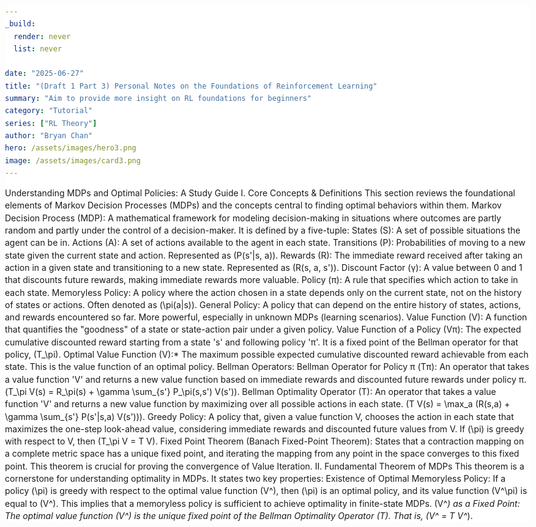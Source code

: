 ```yaml
---
_build:
  render: never
  list: never

date: "2025-06-27"
title: "(Draft 1 Part 3) Personal Notes on the Foundations of Reinforcement Learning"
summary: "Aim to provide more insight on RL foundations for beginners"
category: "Tutorial"
series: ["RL Theory"]
author: "Bryan Chan"
hero: /assets/images/hero3.png
image: /assets/images/card3.png
---
```


Understanding MDPs and Optimal Policies: A Study Guide
I. Core Concepts & Definitions
This section reviews the foundational elements of Markov Decision Processes (MDPs) and the concepts central to finding optimal behaviors within them.
Markov Decision Process (MDP): A mathematical framework for modeling decision-making in situations where outcomes are partly random and partly under the control of a decision-maker. It is defined by a five-tuple:
States (S): A set of possible situations the agent can be in.
Actions (A): A set of actions available to the agent in each state.
Transitions (P): Probabilities of moving to a new state given the current state and action. Represented as \(P(s'|s, a)\).
Rewards (R): The immediate reward received after taking an action in a given state and transitioning to a new state. Represented as \(R(s, a, s')\).
Discount Factor (γ): A value between 0 and 1 that discounts future rewards, making immediate rewards more valuable.
Policy (π): A rule that specifies which action to take in each state.
Memoryless Policy: A policy where the action chosen in a state depends only on the current state, not on the history of states or actions. Often denoted as \(\pi(a|s)\).
General Policy: A policy that can depend on the entire history of states, actions, and rewards encountered so far. More powerful, especially in unknown MDPs (learning scenarios).
Value Function (V): A function that quantifies the "goodness" of a state or state-action pair under a given policy.
Value Function of a Policy (Vπ): The expected cumulative discounted reward starting from a state 's' and following policy 'π'. It is a fixed point of the Bellman operator for that policy, \(T_\pi\).
Optimal Value Function (V):* The maximum possible expected cumulative discounted reward achievable from each state. This is the value function of an optimal policy.
Bellman Operators:
Bellman Operator for Policy π (Tπ): An operator that takes a value function 'V' and returns a new value function based on immediate rewards and discounted future rewards under policy π. \(T_\pi V(s) = R_\pi(s) + \gamma \sum_{s'} P_\pi(s,s') V(s')\).
Bellman Optimality Operator (T): An operator that takes a value function 'V' and returns a new value function by maximizing over all possible actions in each state. \(T V(s) = \max_a (R(s,a) + \gamma \sum_{s'} P(s'|s,a) V(s'))\).
Greedy Policy: A policy that, given a value function V, chooses the action in each state that maximizes the one-step look-ahead value, considering immediate rewards and discounted future values from V. If \(\pi\) is greedy with respect to V, then \(T_\pi V = T V\).
Fixed Point Theorem (Banach Fixed-Point Theorem): States that a contraction mapping on a complete metric space has a unique fixed point, and iterating the mapping from any point in the space converges to this fixed point. This theorem is crucial for proving the convergence of Value Iteration.
II. Fundamental Theorem of MDPs
This theorem is a cornerstone for understanding optimality in MDPs. It states two key properties:
Existence of Optimal Memoryless Policy: If a policy \(\pi\) is greedy with respect to the optimal value function \(V^\), then \(\pi\) is an optimal policy, and its value function \(V^\pi\) is equal to \(V^\). This implies that a memoryless policy is sufficient to achieve optimality in finite-state MDPs.
\(V^*\) as a Fixed Point: The optimal value function \(V^\) is the unique fixed point of the Bellman Optimality Operator \(T\). That is, \(V^ = T V^*\).